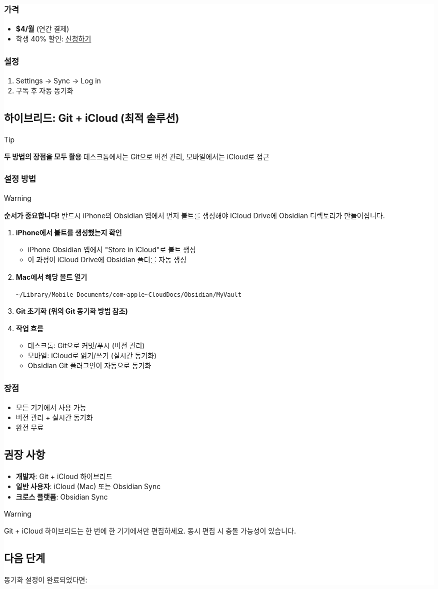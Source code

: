 ### 가격
- **$4/월** (연간 결제)
- 학생 40% 할인: [신청하기](https://obsidian.md/student-discount)

### 설정
1. Settings → Sync → Log in
2. 구독 후 자동 동기화

## 하이브리드: Git + iCloud (최적 솔루션)

> [!TIP]
> **두 방법의 장점을 모두 활용**
> 데스크톱에서는 Git으로 버전 관리, 모바일에서는 iCloud로 접근

### 설정 방법

> [!WARNING]
> **순서가 중요합니다!**
> 반드시 iPhone의 Obsidian 앱에서 먼저 볼트를 생성해야 iCloud Drive에 Obsidian 디렉토리가 만들어집니다.

1. **iPhone에서 볼트를 생성했는지 확인**
   - iPhone Obsidian 앱에서 "Store in iCloud"로 볼트 생성
   - 이 과정이 iCloud Drive에 Obsidian 폴더를 자동 생성

2. **Mac에서 해당 볼트 열기**
   ```
   ~/Library/Mobile Documents/com~apple~CloudDocs/Obsidian/MyVault
   ```

3. **Git 초기화 (위의 Git 동기화 방법 참조)**

4. **작업 흐름**
   - 데스크톱: Git으로 커밋/푸시 (버전 관리)
   - 모바일: iCloud로 읽기/쓰기 (실시간 동기화)
   - Obsidian Git 플러그인이 자동으로 동기화

### 장점
- 모든 기기에서 사용 가능
- 버전 관리 + 실시간 동기화
- 완전 무료

## 권장 사항

- **개발자**: Git + iCloud 하이브리드
- **일반 사용자**: iCloud (Mac) 또는 Obsidian Sync
- **크로스 플랫폼**: Obsidian Sync

> [!WARNING]
> Git + iCloud 하이브리드는 한 번에 한 기기에서만 편집하세요. 동시 편집 시 충돌 가능성이 있습니다.

## 다음 단계

동기화 설정이 완료되었다면:


